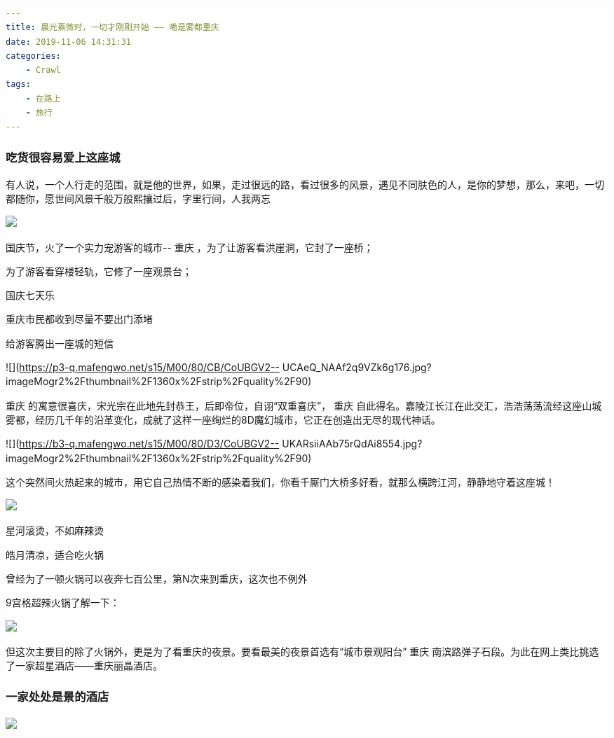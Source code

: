 ```yaml
---
title: 晨光熹微时，一切才刚刚开始 —— 嘞是雾都重庆
date: 2019-11-06 14:31:31
categories:
	- Crawl
tags:
	- 在路上
	- 旅行
---
```

### 吃货很容易爱上这座城

有人说，一个人行走的范围，就是他的世界，如果，走过很远的路，看过很多的风景，遇见不同肤色的人，是你的梦想，那么，来吧，一切都随你，愿世间风景千般万般熙攘过后，字里行间，人我两忘

![](https://b1-q.mafengwo.net/s15/M00/E4/9C/CoUBGV25xe2AZxNMAA-n7WsSdBk122.JPG?imageMogr2%2Fthumbnail%2F1360x%2Fstrip%2Fquality%2F90)

国庆节，火了一个实力宠游客的城市-- 重庆 ，为了让游客看洪崖洞，它封了一座桥；

为了游客看穿楼轻轨，它修了一座观景台；

国庆七天乐

重庆市民都收到尽量不要出门添堵

给游客腾出一座城的短信

![](https://p3-q.mafengwo.net/s15/M00/80/CB/CoUBGV2--
UCAeQ_NAAf2q9VZk6g176.jpg?imageMogr2%2Fthumbnail%2F1360x%2Fstrip%2Fquality%2F90)

重庆 的寓意很喜庆，宋光宗在此地先封恭王，后即帝位，自诩“双重喜庆”， 重庆
自此得名。嘉陵江长江在此交汇，浩浩荡荡流经这座山城雾都，经历几千年的沿革变化，成就了这样一座绚烂的8D魔幻城市，它正在创造出无尽的现代神话。

![](https://b3-q.mafengwo.net/s15/M00/80/D3/CoUBGV2--
UKARsiiAAb75rQdAi8554.jpg?imageMogr2%2Fthumbnail%2F1360x%2Fstrip%2Fquality%2F90)

这个突然间火热起来的城市，用它自己热情不断的感染着我们，你看千厮门大桥多好看，就那么横跨江河，静静地守着这座城！

![](https://n4-q.mafengwo.net/s15/M00/E4/C6/CoUBGV25xg2AGUr5ABOKXZPh8bY538.jpg?imageMogr2%2Fthumbnail%2F1360x%2Fstrip%2Fquality%2F90)

星河滚烫，不如麻辣烫

皓月清凉，适合吃火锅

曾经为了一顿火锅可以夜奔七百公里，第N次来到重庆，这次也不例外

9宫格超辣火锅了解一下：

![](https://p1-q.mafengwo.net/s15/M00/73/F7/CoUBGV2-8hSAXiILAAf3JchvGac358.jpg?imageMogr2%2Fthumbnail%2F1360x%2Fstrip%2Fquality%2F90)

但这次主要目的除了火锅外，更是为了看重庆的夜景。要看最美的夜景首选有“城市景观阳台” 重庆
南滨路弹子石段。为此在网上类比挑选了一家超星酒店——重庆丽晶酒店。

### 一家处处是景的酒店

![](https://p3-q.mafengwo.net/s15/M00/E5/1A/CoUBGV25xkSAUVdwABM6onf9gRE097.JPG?imageMogr2%2Fthumbnail%2F1360x%2Fstrip%2Fquality%2F90)

